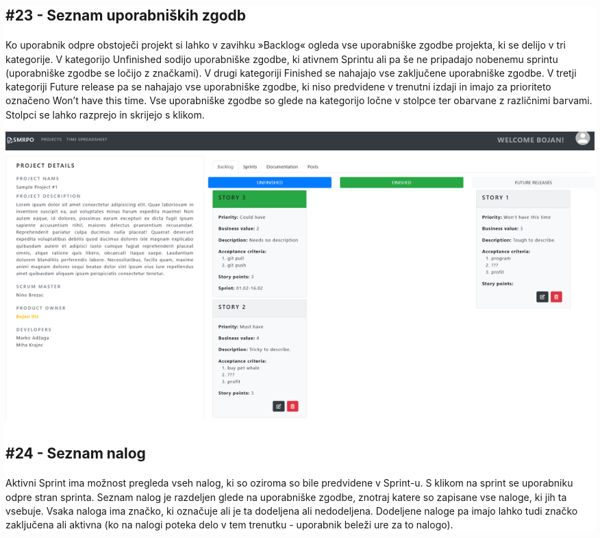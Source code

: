 
## \#23 \- Seznam uporabniških zgodb

Ko uporabnik odpre obstoječi projekt si lahko v zavihku »Backlog« ogleda vse uporabniške zgodbe projekta, ki se delijo v tri kategorije. V kategorijo Unfinished sodijo uporabniške zgodbe, ki ativnem Sprintu ali pa še ne pripadajo nobenemu sprintu (uporabniške zgodbe se ločijo z značkami). V drugi kategoriji Finished se nahajajo vse zaključene uporabniške zgodbe. V tretji kategoriji Future release pa se nahajajo vse uporabniške zgodbe, ki niso predvidene v trenutni izdaji in imajo za prioriteto označeno Won’t have this time. Vse uporabniške zgodbe so glede na kategorijo ločne v stolpce ter obarvane z različnimi barvami. Stolpci se lahko razprejo in skrijejo s klikom.

![](./assets/23.png)

## \#24 \- Seznam nalog

Aktivni Sprint ima možnost pregleda vseh nalog, ki so oziroma so bile predvidene v Sprint-u. S klikom na sprint se uporabniku odpre stran sprinta.
Seznam nalog je razdeljen glede na uporabniške zgodbe, znotraj katere so zapisane vse naloge, ki jih ta vsebuje. Vsaka naloga ima značko, ki označuje ali je ta dodeljena ali nedodeljena. Dodeljene naloge pa imajo lahko tudi značko zaključena ali aktivna (ko na nalogi poteka delo v tem trenutku - uporabnik beleži ure za to nalogo).
